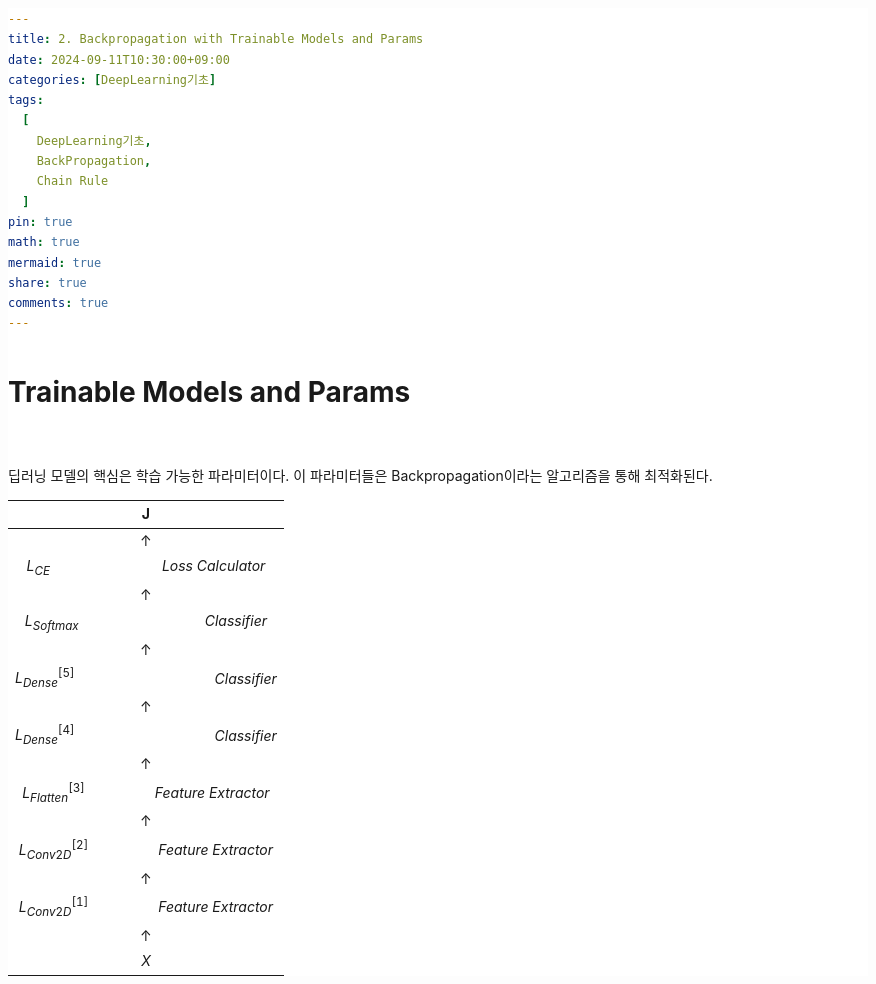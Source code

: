 ```yaml
---
title: 2. Backpropagation with Trainable Models and Params
date: 2024-09-11T10:30:00+09:00
categories: [DeepLearning기초]
tags:
  [
    DeepLearning기초,
    BackPropagation,
    Chain Rule
  ]
pin: true
math: true
mermaid: true
share: true 
comments: true
---
```


# Trainable Models and Params

<br/>

딥러닝 모델의 핵심은 학습 가능한 파라미터이다. 이 파라미터들은 Backpropagation이라는 알고리즘을 통해 최적화된다.


| J |
|:---:|
|$\uparrow$|
|$L_{CE}$　　　　　　　　*Loss Calculator*| 
|$\uparrow$|
|$L_{Softmax}$　　　　　　　　　*Classifier*|
|$\uparrow$|
|$L^{[5]}_{Dense}$　　　　　　　　　　*Classifier*|
|$\uparrow$|
|$L^{[4]}_{Dense}$　　　　　　　　　　*Classifier*|
|$\uparrow$|
|$L^{[3]}_{Flatten}$　　　　　*Feature Extractor*|
|$\uparrow$|
|$L^{[2]}_{Conv2D}$　　　　　*Feature Extractor*|
|$\uparrow$|
|$L^{[1]}_{Conv2D}$　　　　　*Feature Extractor*|
|$\uparrow$|
|$X$|
